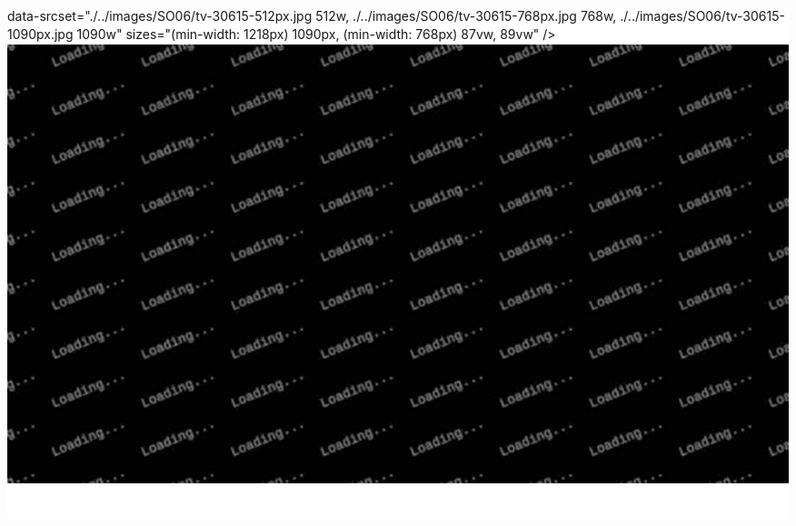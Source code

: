  data-srcset="./../images/SO06/tv-30615-512px.jpg 512w,
 ./../images/SO06/tv-30615-768px.jpg 768w,
 ./../images/SO06/tv-30615-1090px.jpg 1090w"
 sizes="(min-width: 1218px) 1090px,
 (min-width: 768px) 87vw,
 89vw" />
 <img width="100%" height="100%" class="lazyload" src="./../images/loading.jpg"
 data-src="./../images/SO06/bd-30615-1090px.jpg"
 data-srcset="./../images/SO06/bd-30615-512px.jpg 512w,
 ./../images/SO06/bd-30615-768px.jpg 768w,
 ./../images/SO06/bd-30615-1090px.jpg 1090w"
 sizes="(min-width: 1218px) 1090px,
 (min-width: 768px) 87vw,
 89vw" />
</div>

<br>

<div id="container1" class="twentytwenty-container">
